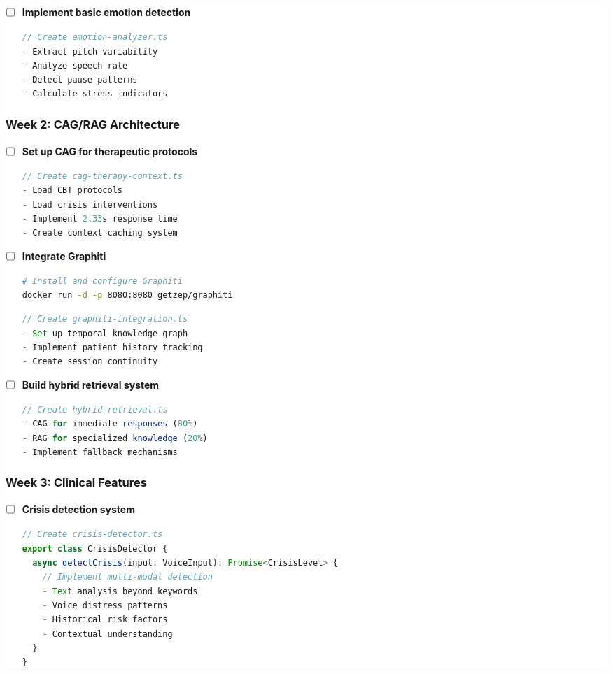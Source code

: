 - [ ] **Implement basic emotion detection**
  ```typescript
  // Create emotion-analyzer.ts
  - Extract pitch variability
  - Analyze speech rate
  - Detect pause patterns
  - Calculate stress indicators
  ```

### Week 2: CAG/RAG Architecture

- [ ] **Set up CAG for therapeutic protocols**
  ```typescript
  // Create cag-therapy-context.ts
  - Load CBT protocols
  - Load crisis interventions
  - Implement 2.33s response time
  - Create context caching system
  ```

- [ ] **Integrate Graphiti**
  ```bash
  # Install and configure Graphiti
  docker run -d -p 8080:8080 getzep/graphiti
  ```
  ```typescript
  // Create graphiti-integration.ts
  - Set up temporal knowledge graph
  - Implement patient history tracking
  - Create session continuity
  ```

- [ ] **Build hybrid retrieval system**
  ```typescript
  // Create hybrid-retrieval.ts
  - CAG for immediate responses (80%)
  - RAG for specialized knowledge (20%)
  - Implement fallback mechanisms
  ```

### Week 3: Clinical Features

- [ ] **Crisis detection system**
  ```typescript
  // Create crisis-detector.ts
  export class CrisisDetector {
    async detectCrisis(input: VoiceInput): Promise<CrisisLevel> {
      // Implement multi-modal detection
      - Text analysis beyond keywords
      - Voice distress patterns
      - Historical risk factors
      - Contextual understanding
    }
  }
  ```
